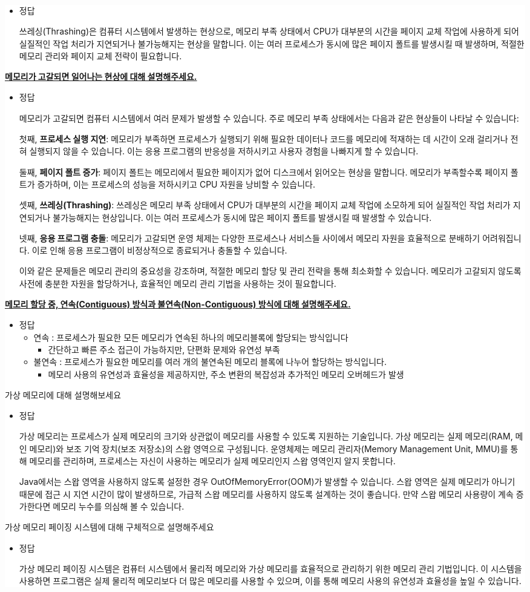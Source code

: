 - 정답
    
    쓰레싱(Thrashing)은 컴퓨터 시스템에서 발생하는 현상으로, 메모리 부족 상태에서 CPU가 대부분의 시간을 페이지 교체 작업에 사용하게 되어 실질적인 작업 처리가 지연되거나 불가능해지는 현상을 말합니다. 이는 여러 프로세스가 동시에 많은 페이지 폴트를 발생시킬 때 발생하며, 적절한 메모리 관리와 페이지 교체 전략이 필요합니다.
    

[**메모리가 고갈되면 일어나는 현상에 대해 설명해주세요.**](https://hoons-dev.tistory.com/95#%F-%-F%--%A-%--%EB%A-%--%EB%AA%A-%EB%A-%AC%EA%B-%--%--%EA%B-%A-%EA%B-%--%EB%--%--%EB%A-%B-%--%EC%-D%BC%EC%--%B-%EB%--%--%EB%-A%--%--%ED%--%--%EC%--%--%EC%--%--%--%EB%-C%--%ED%--%B-%--%EC%--%A-%EB%AA%--%ED%--%B-%EC%A-%BC%EC%--%B-%EC%-A%---)

- 정답
    
    메모리가 고갈되면 컴퓨터 시스템에서 여러 문제가 발생할 수 있습니다. 주로 메모리 부족 상태에서는 다음과 같은 현상들이 나타날 수 있습니다:
    
    첫째, **프로세스 실행 지연**: 메모리가 부족하면 프로세스가 실행되기 위해 필요한 데이터나 코드를 메모리에 적재하는 데 시간이 오래 걸리거나 전혀 실행되지 않을 수 있습니다. 이는 응용 프로그램의 반응성을 저하시키고 사용자 경험을 나빠지게 할 수 있습니다.
    
    둘째, **페이지 폴트 증가**: 페이지 폴트는 메모리에서 필요한 페이지가 없어 디스크에서 읽어오는 현상을 말합니다. 메모리가 부족할수록 페이지 폴트가 증가하며, 이는 프로세스의 성능을 저하시키고 CPU 자원을 낭비할 수 있습니다.
    
    셋째, **쓰레싱(Thrashing)**: 쓰레싱은 메모리 부족 상태에서 CPU가 대부분의 시간을 페이지 교체 작업에 소모하게 되어 실질적인 작업 처리가 지연되거나 불가능해지는 현상입니다. 이는 여러 프로세스가 동시에 많은 페이지 폴트를 발생시킬 때 발생할 수 있습니다.
    
    넷째, **응용 프로그램 충돌**: 메모리가 고갈되면 운영 체제는 다양한 프로세스나 서비스들 사이에서 메모리 자원을 효율적으로 분배하기 어려워집니다. 이로 인해 응용 프로그램이 비정상적으로 종료되거나 충돌할 수 있습니다.
    
    이와 같은 문제들은 메모리 관리의 중요성을 강조하며, 적절한 메모리 할당 및 관리 전략을 통해 최소화할 수 있습니다. 메모리가 고갈되지 않도록 사전에 충분한 자원을 할당하거나, 효율적인 메모리 관리 기법을 사용하는 것이 필요합니다.
    

[**메모리 할당 중, 연속(Contiguous) 방식과 불연속(Non-Contiguous) 방식에 대해 설명해주세요.**](https://hoons-dev.tistory.com/95#%F-%-F%--%A-%--%EB%A-%--%EB%AA%A-%EB%A-%AC%--%ED%--%A-%EB%-B%B-%--%EC%A-%--%-C%--%EC%--%B-%EC%--%-D-Contiguous-%--%EB%B-%A-%EC%-B%-D%EA%B-%BC%--%EB%B-%--%EC%--%B-%EC%--%-D-Non-Contiguous-%--%EB%B-%A-%EC%-B%-D%EC%--%--%--%EB%-C%--%ED%--%B-%--%EC%--%A-%EB%AA%--%ED%--%B-%EC%A-%BC%EC%--%B-%EC%-A%---)

- 정답
    - 연속 : 프로세스가 필요한 모든 메모리가 연속된 하나의 메모리블록에 할당되는 방식입니다
        - 간단하고 빠른 주소 접근이 가능하지만, 단편화 문제와 유연성 부족
    - 불연속 : 프로세스가 필요한 메모리를 여러 개의 불연속된 메모리 블록에 나누어 할당하는 방식입니다.
        - 메모리 사용의 유연성과 효율성을 제공하지만, 주소 변환의 복잡성과 추가적인 메모리 오버헤드가 발생

가상 메모리에 대해 설명해보세요

- 정답
    
    가상 메모리는 프로세스가 실제 메모리의 크기와 상관없이 메모리를 사용할 수 있도록 지원하는 기술입니다. 가상 메모리는 실제 메모리(RAM, 메인 메모리)와 보조 기억 장치(보조 저장소)의 스왑 영역으로 구성됩니다. 운영체제는 메모리 관리자(Memory Management Unit, MMU)를 통해 메모리를 관리하며, 프로세스는 자신이 사용하는 메모리가 실제 메모리인지 스왑 영역인지 알지 못합니다.
    
    Java에서는 스왑 영역을 사용하지 않도록 설정한 경우 OutOfMemoryError(OOM)가 발생할 수 있습니다. 스왑 영역은 실제 메모리가 아니기 때문에 접근 시 지연 시간이 많이 발생하므로, 가급적 스왑 메모리를 사용하지 않도록 설계하는 것이 좋습니다. 만약 스왑 메모리 사용량이 계속 증가한다면 메모리 누수를 의심해 볼 수 있습니다.
    

가상 메모리 페이징 시스템에 대해 구체적으로 설명해주세요

- 정답
    
    가상 메모리 페이징 시스템은 컴퓨터 시스템에서 물리적 메모리와 가상 메모리를 효율적으로 관리하기 위한 메모리 관리 기법입니다. 이 시스템을 사용하면 프로그램은 실제 물리적 메모리보다 더 많은 메모리를 사용할 수 있으며, 이를 통해 메모리 사용의 유연성과 효율성을 높일 수 있습니다.
    